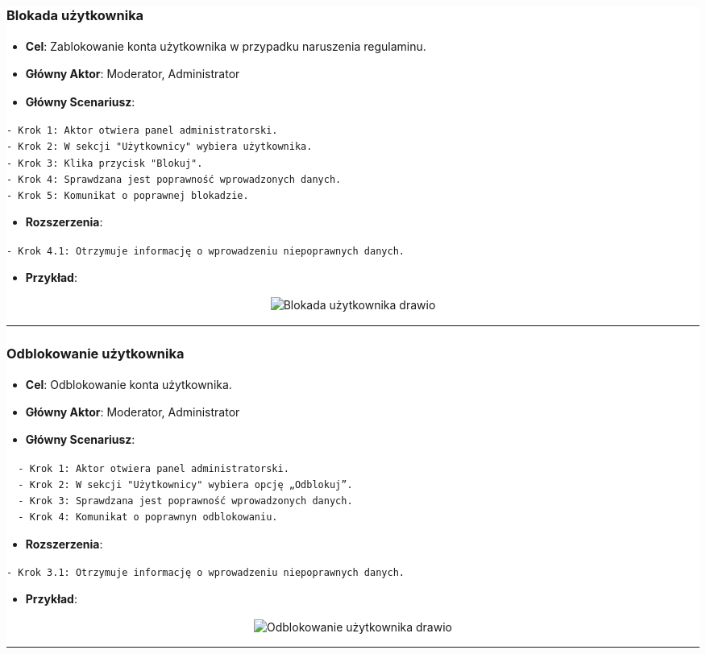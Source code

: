 ### Blokada użytkownika

* **Cel**:
        Zablokowanie konta użytkownika w przypadku naruszenia regulaminu.

* **Główny Aktor**:
        Moderator, Administrator

* **Główny Scenariusz**:

```
- Krok 1: Aktor otwiera panel administratorski.
- Krok 2: W sekcji "Użytkownicy" wybiera użytkownika.
- Krok 3: Klika przycisk "Blokuj".
- Krok 4: Sprawdzana jest poprawność wprowadzonych danych.
- Krok 5: Komunikat o poprawnej blokadzie.
```

* **Rozszerzenia**:
  
```
- Krok 4.1: Otrzymuje informację o wprowadzeniu niepoprawnych danych.
```

* **Przykład**:

<p align="center">
        <img width="711" height="309" alt="Blokada użytkownika drawio" src="https://github.com/user-attachments/assets/b5f0856b-e9b5-492d-9ded-30fa963a2ab8" />
</p>

---
### Odblokowanie użytkownika

* **Cel**:
        Odblokowanie konta użytkownika.

* **Główny Aktor**:
        Moderator, Administrator

* **Główny Scenariusz**:
  
```
  - Krok 1: Aktor otwiera panel administratorski.
  - Krok 2: W sekcji "Użytkownicy" wybiera opcję „Odblokuj”.
  - Krok 3: Sprawdzana jest poprawność wprowadzonych danych.
  - Krok 4: Komunikat o poprawnyn odblokowaniu.
```

* **Rozszerzenia**:
```
- Krok 3.1: Otrzymuje informację o wprowadzeniu niepoprawnych danych.
```

* **Przykład**:

<p align="center">
        <img width="711" height="309" alt="Odblokowanie użytkownika drawio" src="https://github.com/user-attachments/assets/d59fb729-acac-42d3-b163-d5bc8205f4a2" />
</p>
  
---